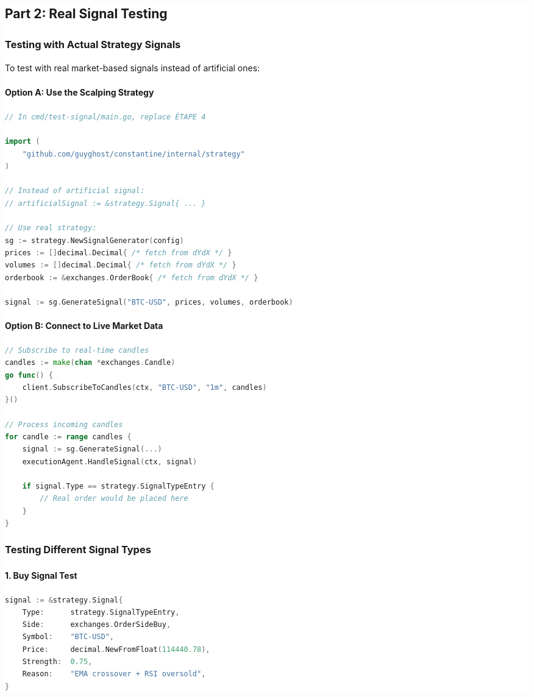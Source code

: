 ## Part 2: Real Signal Testing

### Testing with Actual Strategy Signals

To test with real market-based signals instead of artificial ones:

#### Option A: Use the Scalping Strategy

```go
// In cmd/test-signal/main.go, replace ÉTAPE 4

import (
    "github.com/guyghost/constantine/internal/strategy"
)

// Instead of artificial signal:
// artificialSignal := &strategy.Signal{ ... }

// Use real strategy:
sg := strategy.NewSignalGenerator(config)
prices := []decimal.Decimal{ /* fetch from dYdX */ }
volumes := []decimal.Decimal{ /* fetch from dYdX */ }
orderbook := &exchanges.OrderBook{ /* fetch from dYdX */ }

signal := sg.GenerateSignal("BTC-USD", prices, volumes, orderbook)
```

#### Option B: Connect to Live Market Data

```go
// Subscribe to real-time candles
candles := make(chan *exchanges.Candle)
go func() {
    client.SubscribeToCandles(ctx, "BTC-USD", "1m", candles)
}()

// Process incoming candles
for candle := range candles {
    signal := sg.GenerateSignal(...)
    executionAgent.HandleSignal(ctx, signal)
    
    if signal.Type == strategy.SignalTypeEntry {
        // Real order would be placed here
    }
}
```

### Testing Different Signal Types

#### 1. Buy Signal Test

```go
signal := &strategy.Signal{
    Type:      strategy.SignalTypeEntry,
    Side:      exchanges.OrderSideBuy,
    Symbol:    "BTC-USD",
    Price:     decimal.NewFromFloat(114440.78),
    Strength:  0.75,
    Reason:    "EMA crossover + RSI oversold",
}
```
